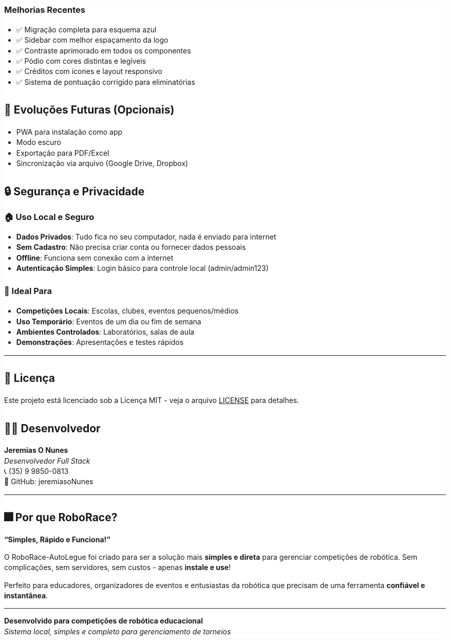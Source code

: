 ### Melhorias Recentes
- ✅ Migração completa para esquema azul
- ✅ Sidebar com melhor espaçamento da logo
- ✅ Contraste aprimorado em todos os componentes
- ✅ Pódio com cores distintas e legíveis
- ✅ Créditos com ícones e layout responsivo
- ✅ Sistema de pontuação corrigido para eliminatórias

## 🔮 Evoluções Futuras (Opcionais)
- PWA para instalação como app
- Modo escuro
- Exportação para PDF/Excel
- Sincronização via arquivo (Google Drive, Dropbox)

## 🔒 Segurança e Privacidade

### 🏠 Uso Local e Seguro
- **Dados Privados**: Tudo fica no seu computador, nada é enviado para internet
- **Sem Cadastro**: Não precisa criar conta ou fornecer dados pessoais
- **Offline**: Funciona sem conexão com a internet
- **Autenticação Simples**: Login básico para controle local (admin/admin123)

### 🎯 Ideal Para
- **Competições Locais**: Escolas, clubes, eventos pequenos/médios
- **Uso Temporário**: Eventos de um dia ou fim de semana
- **Ambientes Controlados**: Laboratórios, salas de aula
- **Demonstrações**: Apresentações e testes rápidos

---

## 📄 Licença

Este projeto está licenciado sob a Licença MIT - veja o arquivo [LICENSE](LICENSE) para detalhes.

## 👨‍💻 Desenvolvedor

**Jeremias O Nunes**  
*Desenvolvedor Full Stack*  
📞 (35) 9 9850-0813  
🐙 GitHub: jeremiasoNunes

---

## 🎆 **Por que RoboRace?**

**“Simples, Rápido e Funciona!”**

O RoboRace-AutoLegue foi criado para ser a solução mais **simples e direta** para gerenciar competições de robótica. Sem complicações, sem servidores, sem custos - apenas **instale e use**!

Perfeito para educadores, organizadores de eventos e entusiastas da robótica que precisam de uma ferramenta **confiável e instantânea**.

---

**Desenvolvido para competições de robótica educacional**  
*Sistema local, simples e completo para gerenciamento de torneios*
